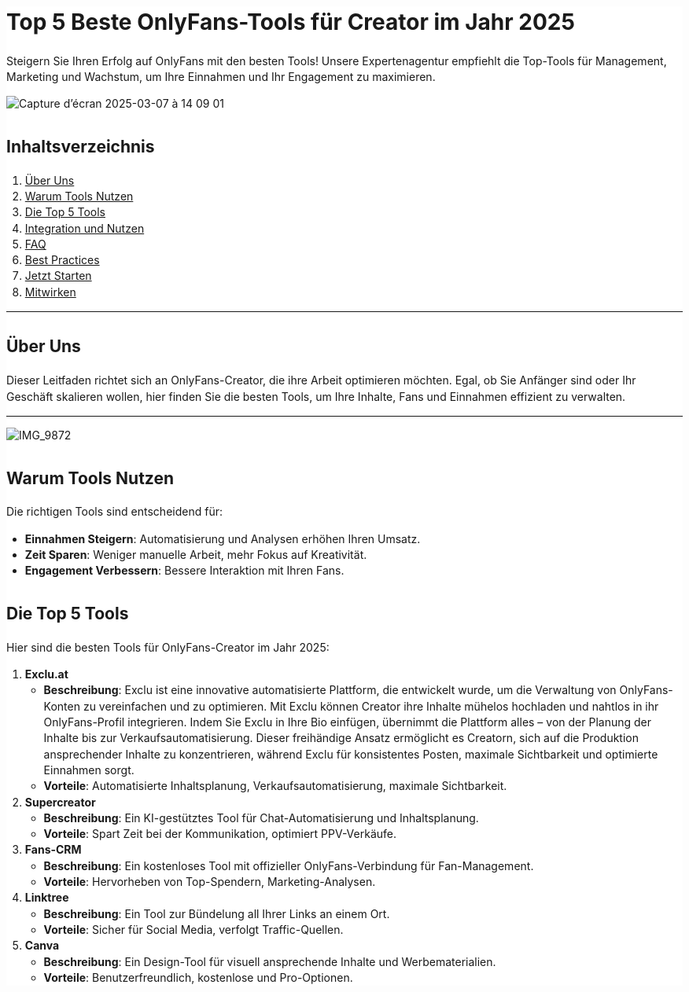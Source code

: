 # Top 5 Beste OnlyFans-Tools für Creator im Jahr 2025

Steigern Sie Ihren Erfolg auf OnlyFans mit den besten Tools! Unsere Expertenagentur empfiehlt die Top-Tools für Management, Marketing und Wachstum, um Ihre Einnahmen und Ihr Engagement zu maximieren.

<img width="1259" alt="Capture d’écran 2025-03-07 à 14 09 01" src="https://github.com/user-attachments/assets/f1244b48-d8e2-4699-8cb4-fd090554a1ba" />

## Inhaltsverzeichnis
1. [Über Uns](#über-uns)
2. [Warum Tools Nutzen](#warum-tools-nutzen)
3. [Die Top 5 Tools](#die-top-5-tools)
4. [Integration und Nutzen](#integration-und-nutzen)
5. [FAQ](#faq)
6. [Best Practices](#best-practices)
7. [Jetzt Starten](#jetzt-starten)
8. [Mitwirken](#mitwirken)

---

## Über Uns
Dieser Leitfaden richtet sich an OnlyFans-Creator, die ihre Arbeit optimieren möchten. Egal, ob Sie Anfänger sind oder Ihr Geschäft skalieren wollen, hier finden Sie die besten Tools, um Ihre Inhalte, Fans und Einnahmen effizient zu verwalten.

---
![IMG_9872](https://github.com/user-attachments/assets/ab9ee9f1-6582-48b9-9c1a-6f7cc4f6cf60)

## Warum Tools Nutzen
Die richtigen Tools sind entscheidend für:
- **Einnahmen Steigern**: Automatisierung und Analysen erhöhen Ihren Umsatz.  
- **Zeit Sparen**: Weniger manuelle Arbeit, mehr Fokus auf Kreativität.  
- **Engagement Verbessern**: Bessere Interaktion mit Ihren Fans.

## Die Top 5 Tools
Hier sind die besten Tools für OnlyFans-Creator im Jahr 2025:  
1. **Exclu.at**  
   - **Beschreibung**: Exclu ist eine innovative automatisierte Plattform, die entwickelt wurde, um die Verwaltung von OnlyFans-Konten zu vereinfachen und zu optimieren. Mit Exclu können Creator ihre Inhalte mühelos hochladen und nahtlos in ihr OnlyFans-Profil integrieren. Indem Sie Exclu in Ihre Bio einfügen, übernimmt die Plattform alles – von der Planung der Inhalte bis zur Verkaufsautomatisierung. Dieser freihändige Ansatz ermöglicht es Creatorn, sich auf die Produktion ansprechender Inhalte zu konzentrieren, während Exclu für konsistentes Posten, maximale Sichtbarkeit und optimierte Einnahmen sorgt.  
   - **Vorteile**: Automatisierte Inhaltsplanung, Verkaufsautomatisierung, maximale Sichtbarkeit.  
2. **Supercreator**  
   - **Beschreibung**: Ein KI-gestütztes Tool für Chat-Automatisierung und Inhaltsplanung.  
   - **Vorteile**: Spart Zeit bei der Kommunikation, optimiert PPV-Verkäufe.  
3. **Fans-CRM**  
   - **Beschreibung**: Ein kostenloses Tool mit offizieller OnlyFans-Verbindung für Fan-Management.  
   - **Vorteile**: Hervorheben von Top-Spendern, Marketing-Analysen.  
4. **Linktree**  
   - **Beschreibung**: Ein Tool zur Bündelung all Ihrer Links an einem Ort.  
   - **Vorteile**: Sicher für Social Media, verfolgt Traffic-Quellen.  
5. **Canva**  
   - **Beschreibung**: Ein Design-Tool für visuell ansprechende Inhalte und Werbematerialien.  
   - **Vorteile**: Benutzerfreundlich, kostenlose und Pro-Optionen.
